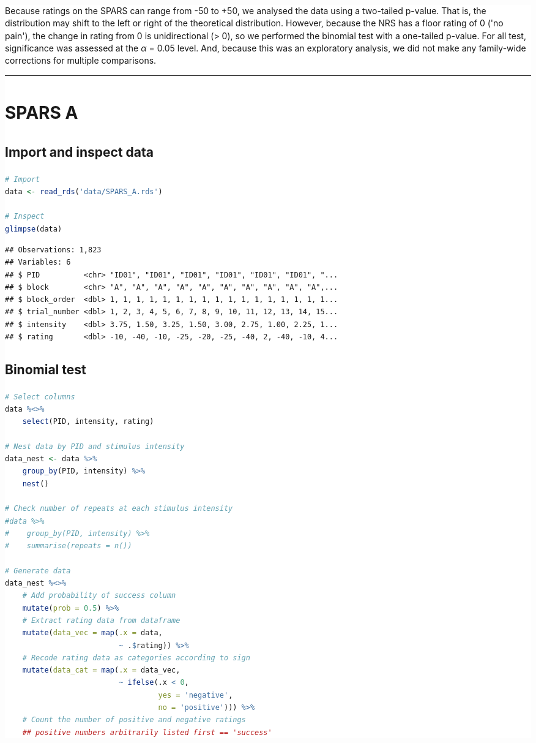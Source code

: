 Because ratings on the SPARS can range from -50 to +50, we analysed the data using a two-tailed p-value. That is, the distribution may shift to the left or right of the theoretical distribution. However, because the NRS has a floor rating of 0 ('no pain'), the change in rating from 0 is unidirectional (> 0), so we performed the binomial test with a one-tailed p-value. For all test, significance was assessed at the $\alpha$ = 0.05 level. And, because this was an exploratory analysis, we did not make any family-wide corrections for multiple comparisons. 

----

# SPARS A

## Import and inspect data


```r
# Import
data <- read_rds('data/SPARS_A.rds')

# Inspect
glimpse(data)
```

```
## Observations: 1,823
## Variables: 6
## $ PID          <chr> "ID01", "ID01", "ID01", "ID01", "ID01", "ID01", "...
## $ block        <chr> "A", "A", "A", "A", "A", "A", "A", "A", "A", "A",...
## $ block_order  <dbl> 1, 1, 1, 1, 1, 1, 1, 1, 1, 1, 1, 1, 1, 1, 1, 1, 1...
## $ trial_number <dbl> 1, 2, 3, 4, 5, 6, 7, 8, 9, 10, 11, 12, 13, 14, 15...
## $ intensity    <dbl> 3.75, 1.50, 3.25, 1.50, 3.00, 2.75, 1.00, 2.25, 1...
## $ rating       <dbl> -10, -40, -10, -25, -20, -25, -40, 2, -40, -10, 4...
```

## Binomial test


```r
# Select columns
data %<>%
    select(PID, intensity, rating)

# Nest data by PID and stimulus intensity
data_nest <- data %>% 
    group_by(PID, intensity) %>% 
    nest() 

# Check number of repeats at each stimulus intensity
#data %>% 
#    group_by(PID, intensity) %>% 
#    summarise(repeats = n()) 

# Generate data
data_nest %<>% 
    # Add probability of success column
    mutate(prob = 0.5) %>% 
    # Extract rating data from dataframe
    mutate(data_vec = map(.x = data,
                          ~ .$rating)) %>% 
    # Recode rating data as categories according to sign
    mutate(data_cat = map(.x = data_vec,
                          ~ ifelse(.x < 0,
                                   yes = 'negative',
                                   no = 'positive'))) %>% 
    # Count the number of positive and negative ratings
    ## positive numbers arbitrarily listed first == 'success'
```